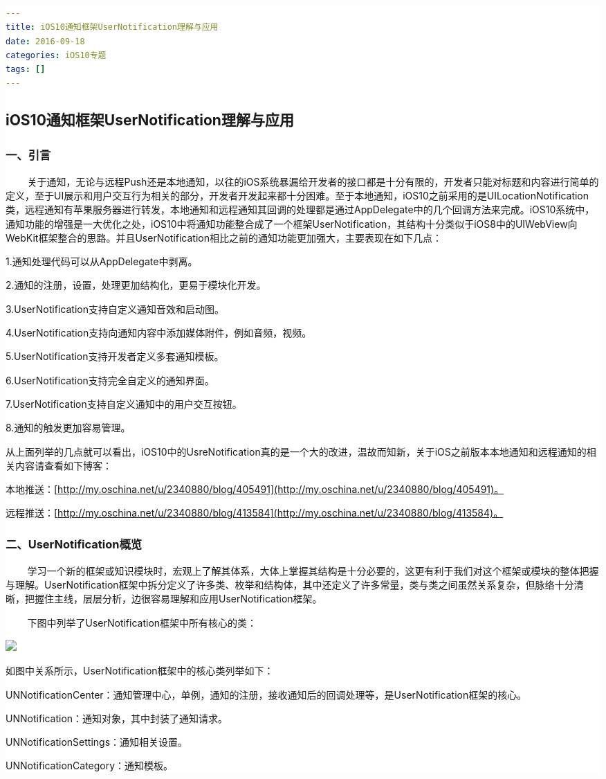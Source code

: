 ```yaml
---
title: iOS10通知框架UserNotification理解与应用
date: 2016-09-18
categories: iOS10专题
tags: []
---
```

## iOS10通知框架UserNotification理解与应用

### 一、引言

        关于通知，无论与远程Push还是本地通知，以往的iOS系统暴漏给开发者的接口都是十分有限的，开发者只能对标题和内容进行简单的定义，至于UI展示和用户交互行为相关的部分，开发者开发起来都十分困难。至于本地通知，iOS10之前采用的是UILocationNotification类，远程通知有苹果服务器进行转发，本地通知和远程通知其回调的处理都是通过AppDelegate中的几个回调方法来完成。iOS10系统中，通知功能的增强是一大优化之处，iOS10中将通知功能整合成了一个框架UserNotification，其结构十分类似于iOS8中的UIWebView向WebKit框架整合的思路。并且UserNotification相比之前的通知功能更加强大，主要表现在如下几点：

1.通知处理代码可以从AppDelegate中剥离。

2.通知的注册，设置，处理更加结构化，更易于模块化开发。

3.UserNotification支持自定义通知音效和启动图。

4.UserNotification支持向通知内容中添加媒体附件，例如音频，视频。

5.UserNotification支持开发者定义多套通知模板。

6.UserNotification支持完全自定义的通知界面。

7.UserNotification支持自定义通知中的用户交互按钮。

8.通知的触发更加容易管理。

从上面列举的几点就可以看出，iOS10中的UsreNotification真的是一个大的改进，温故而知新，关于iOS之前版本本地通知和远程通知的相关内容请查看如下博客：

本地推送：[http://my.oschina.net/u/2340880/blog/405491](http://my.oschina.net/u/2340880/blog/405491)。

远程推送：[http://my.oschina.net/u/2340880/blog/413584](http://my.oschina.net/u/2340880/blog/413584)。

### 二、UserNotification概览

        学习一个新的框架或知识模块时，宏观上了解其体系，大体上掌握其结构是十分必要的，这更有利于我们对这个框架或模块的整体把握与理解。UserNotification框架中拆分定义了许多类、枚举和结构体，其中还定义了许多常量，类与类之间虽然关系复杂，但脉络十分清晰，把握住主线，层层分析，边很容易理解和应用UserNotification框架。

        下图中列举了UserNotification框架中所有核心的类：

![](https://static.oschina.net/uploads/space/2016/0917/211634_xIMM_2340880.png)

如图中关系所示，UserNotification框架中的核心类列举如下：

UNNotificationCenter：通知管理中心，单例，通知的注册，接收通知后的回调处理等，是UserNotification框架的核心。

UNNotification：通知对象，其中封装了通知请求。

UNNotificationSettings：通知相关设置。

UNNotificationCategory：通知模板。

